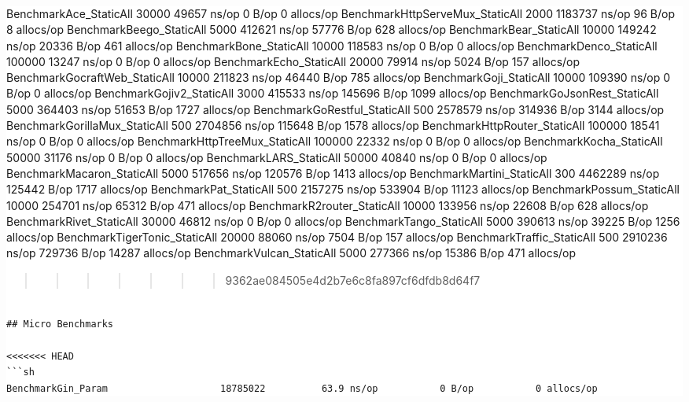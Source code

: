 BenchmarkAce_StaticAll                     30000             49657 ns/op               0 B/op          0 allocs/op
BenchmarkHttpServeMux_StaticAll             2000           1183737 ns/op              96 B/op          8 allocs/op
BenchmarkBeego_StaticAll                    5000            412621 ns/op           57776 B/op        628 allocs/op
BenchmarkBear_StaticAll                    10000            149242 ns/op           20336 B/op        461 allocs/op
BenchmarkBone_StaticAll                    10000            118583 ns/op               0 B/op          0 allocs/op
BenchmarkDenco_StaticAll                  100000             13247 ns/op               0 B/op          0 allocs/op
BenchmarkEcho_StaticAll                    20000             79914 ns/op            5024 B/op        157 allocs/op
BenchmarkGocraftWeb_StaticAll              10000            211823 ns/op           46440 B/op        785 allocs/op
BenchmarkGoji_StaticAll                    10000            109390 ns/op               0 B/op          0 allocs/op
BenchmarkGojiv2_StaticAll                   3000            415533 ns/op          145696 B/op       1099 allocs/op
BenchmarkGoJsonRest_StaticAll               5000            364403 ns/op           51653 B/op       1727 allocs/op
BenchmarkGoRestful_StaticAll                 500           2578579 ns/op          314936 B/op       3144 allocs/op
BenchmarkGorillaMux_StaticAll                500           2704856 ns/op          115648 B/op       1578 allocs/op
BenchmarkHttpRouter_StaticAll             100000             18541 ns/op               0 B/op          0 allocs/op
BenchmarkHttpTreeMux_StaticAll            100000             22332 ns/op               0 B/op          0 allocs/op
BenchmarkKocha_StaticAll                   50000             31176 ns/op               0 B/op          0 allocs/op
BenchmarkLARS_StaticAll                    50000             40840 ns/op               0 B/op          0 allocs/op
BenchmarkMacaron_StaticAll                  5000            517656 ns/op          120576 B/op       1413 allocs/op
BenchmarkMartini_StaticAll                   300           4462289 ns/op          125442 B/op       1717 allocs/op
BenchmarkPat_StaticAll                       500           2157275 ns/op          533904 B/op      11123 allocs/op
BenchmarkPossum_StaticAll                  10000            254701 ns/op           65312 B/op        471 allocs/op
BenchmarkR2router_StaticAll                10000            133956 ns/op           22608 B/op        628 allocs/op
BenchmarkRivet_StaticAll                   30000             46812 ns/op               0 B/op          0 allocs/op
BenchmarkTango_StaticAll                    5000            390613 ns/op           39225 B/op       1256 allocs/op
BenchmarkTigerTonic_StaticAll              20000             88060 ns/op            7504 B/op        157 allocs/op
BenchmarkTraffic_StaticAll                   500           2910236 ns/op          729736 B/op      14287 allocs/op
BenchmarkVulcan_StaticAll                   5000            277366 ns/op           15386 B/op        471 allocs/op
>>>>>>> 9362ae084505e4d2b7e6c8fa897cf6dfdb8d64f7
```

## Micro Benchmarks

<<<<<<< HEAD
```sh
BenchmarkGin_Param                    18785022          63.9 ns/op           0 B/op           0 allocs/op

```